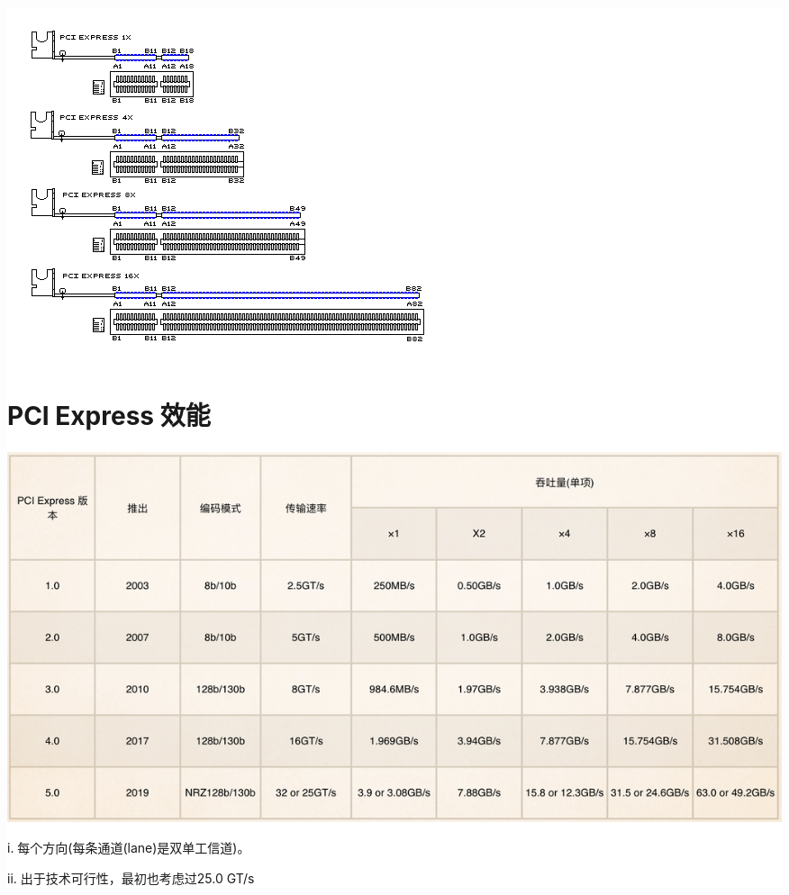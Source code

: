 ![](PCIe/img/PCIe4.png "PCIe 插槽")

# PCI Express 效能

![](PCIe/img/PCIe5.png "PCIe 版本")


i\. 每个方向\(每条通道\(lane\)是双单工信道\)。

ii\. 出于技术可行性，最初也考虑过25\.0 GT/s
